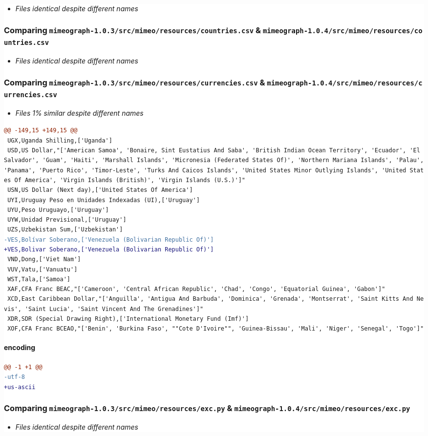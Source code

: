  * *Files identical despite different names*

### Comparing `mimeograph-1.0.3/src/mimeo/resources/countries.csv` & `mimeograph-1.0.4/src/mimeo/resources/countries.csv`

 * *Files identical despite different names*

### Comparing `mimeograph-1.0.3/src/mimeo/resources/currencies.csv` & `mimeograph-1.0.4/src/mimeo/resources/currencies.csv`

 * *Files 1% similar despite different names*

```diff
@@ -149,15 +149,15 @@
 UGX,Uganda Shilling,['Uganda']
 USD,US Dollar,"['American Samoa', 'Bonaire, Sint Eustatius And Saba', 'British Indian Ocean Territory', 'Ecuador', 'El Salvador', 'Guam', 'Haiti', 'Marshall Islands', 'Micronesia (Federated States Of)', 'Northern Mariana Islands', 'Palau', 'Panama', 'Puerto Rico', 'Timor-Leste', 'Turks And Caicos Islands', 'United States Minor Outlying Islands', 'United States Of America', 'Virgin Islands (British)', 'Virgin Islands (U.S.)']"
 USN,US Dollar (Next day),['United States Of America']
 UYI,Uruguay Peso en Unidades Indexadas (UI),['Uruguay']
 UYU,Peso Uruguayo,['Uruguay']
 UYW,Unidad Previsional,['Uruguay']
 UZS,Uzbekistan Sum,['Uzbekistan']
-VES,Bolívar Soberano,['Venezuela (Bolivarian Republic Of)']
+VES,Bolivar Soberano,['Venezuela (Bolivarian Republic Of)']
 VND,Dong,['Viet Nam']
 VUV,Vatu,['Vanuatu']
 WST,Tala,['Samoa']
 XAF,CFA Franc BEAC,"['Cameroon', 'Central African Republic', 'Chad', 'Congo', 'Equatorial Guinea', 'Gabon']"
 XCD,East Caribbean Dollar,"['Anguilla', 'Antigua And Barbuda', 'Dominica', 'Grenada', 'Montserrat', 'Saint Kitts And Nevis', 'Saint Lucia', 'Saint Vincent And The Grenadines']"
 XDR,SDR (Special Drawing Right),['International Monetary Fund (Imf)']
 XOF,CFA Franc BCEAO,"['Benin', 'Burkina Faso', ""Cote D'Ivoire"", 'Guinea-Bissau', 'Mali', 'Niger', 'Senegal', 'Togo']"
```

#### encoding

```diff
@@ -1 +1 @@
-utf-8
+us-ascii
```

### Comparing `mimeograph-1.0.3/src/mimeo/resources/exc.py` & `mimeograph-1.0.4/src/mimeo/resources/exc.py`

 * *Files identical despite different names*
